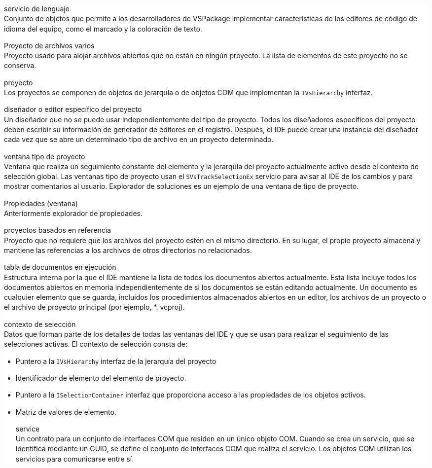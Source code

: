   servicio de lenguaje  
  Conjunto de objetos que permite a los desarrolladores de VSPackage implementar características de los editores de código de idioma del equipo, como el marcado y la coloración de texto.  
  
  Proyecto de archivos varios  
  Proyecto usado para alojar archivos abiertos que no están en ningún proyecto. La lista de elementos de este proyecto no se conserva.  
  
  proyecto  
  Los proyectos se componen de objetos de jerarquía o de objetos COM que implementan la `IVsHierarchy` interfaz.  
  
  diseñador o editor específico del proyecto  
  Un diseñador que no se puede usar independientemente del tipo de proyecto. Todos los diseñadores específicos del proyecto deben escribir su información de generador de editores en el registro. Después, el IDE puede crear una instancia del diseñador cada vez que se abre un determinado tipo de archivo en un proyecto determinado.  
  
  ventana tipo de proyecto  
  Ventana que realiza un seguimiento constante del elemento y la jerarquía del proyecto actualmente activo desde el contexto de selección global. Las ventanas tipo de proyecto usan el `SVsTrackSelectionEx` servicio para avisar al IDE de los cambios y para mostrar comentarios al usuario. Explorador de soluciones es un ejemplo de una ventana de tipo de proyecto.  
  
  Propiedades (ventana)  
  Anteriormente explorador de propiedades.  
  
  proyectos basados en referencia  
  Proyecto que no requiere que los archivos del proyecto estén en el mismo directorio. En su lugar, el propio proyecto almacena y mantiene las referencias a los archivos de otros directorios no relacionados.  
  
  tabla de documentos en ejecución  
  Estructura interna por la que el IDE mantiene la lista de todos los documentos abiertos actualmente. Esta lista incluye todos los documentos abiertos en memoria independientemente de si los documentos se están editando actualmente. Un documento es cualquier elemento que se guarda, incluidos los procedimientos almacenados abiertos en un editor, los archivos de un proyecto o el archivo de proyecto principal (por ejemplo, *. vcproj).  
  
  contexto de selección  
  Datos que forman parte de los detalles de todas las ventanas del IDE y que se usan para realizar el seguimiento de las selecciones activas. El contexto de selección consta de:  
  
- Puntero a la `IVsHierarchy` interfaz de la jerarquía del proyecto  
  
- Identificador de elemento del elemento de proyecto.  
  
- Puntero a la `ISelectionContainer` interfaz que proporciona acceso a las propiedades de los objetos activos.  
  
- Matriz de valores de elemento.  
  
  service  
  Un contrato para un conjunto de interfaces COM que residen en un único objeto COM. Cuando se crea un servicio, que se identifica mediante un GUID, se define el conjunto de interfaces COM que realiza el servicio. Los objetos COM utilizan los servicios para comunicarse entre sí.  
  